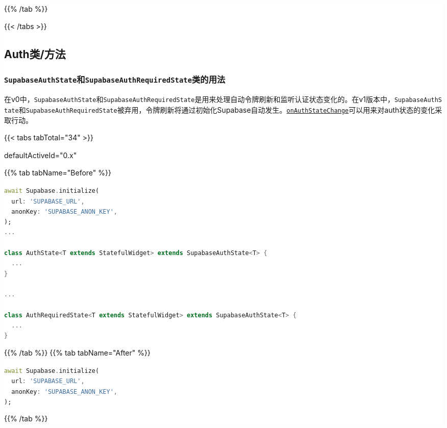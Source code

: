 

{{% /tab %}}

{{< /tabs >}}

## Auth类/方法

### `SupabaseAuthState`和`SupabaseAuthRequiredState`类的用法

在v0中，`SupabaseAuthState`和`SupabaseAuthRequiredState`是用来处理自动令牌刷新和监听认证状态变化的。在v1版本中，`SupabaseAuthState`和`SupabaseAuthRequiredState`被弃用，令牌刷新将通过初始化Supabase自动发生。[`onAuthStateChange`](/docs/app/SDKdocs/dartstart/upgrade-guide#listening-to-auth-state-change)可以用来对auth状态的变化采取行动。

{{< tabs tabTotal="34" >}}

  
  
  
  defaultActiveId="0.x"
>
{{% tab tabName="Before" %}}



```dart
await Supabase.initialize(
  url: 'SUPABASE_URL',
  anonKey: 'SUPABASE_ANON_KEY',
);
...

class AuthState<T extends StatefulWidget> extends SupabaseAuthState<T> {
  ...
}

...

class AuthRequiredState<T extends StatefulWidget> extends SupabaseAuthState<T> {
  ...
}
```



{{% /tab %}}
{{% tab tabName="After" %}}



```dart
await Supabase.initialize(
  url: 'SUPABASE_URL',
  anonKey: 'SUPABASE_ANON_KEY',
);
```



{{% /tab %}}
